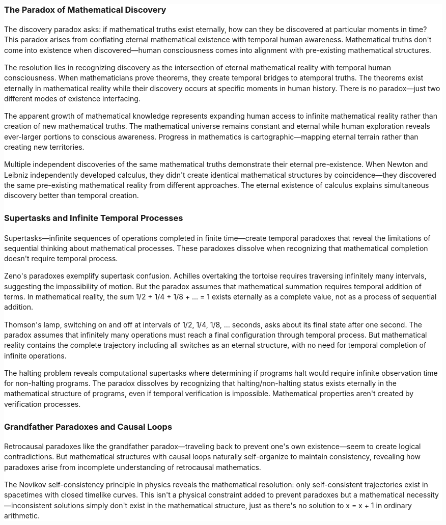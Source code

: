 ### The Paradox of Mathematical Discovery

The discovery paradox asks: if mathematical truths exist eternally, how can they be discovered at particular moments in time? This paradox arises from conflating eternal mathematical existence with temporal human awareness. Mathematical truths don't come into existence when discovered—human consciousness comes into alignment with pre-existing mathematical structures.

The resolution lies in recognizing discovery as the intersection of eternal mathematical reality with temporal human consciousness. When mathematicians prove theorems, they create temporal bridges to atemporal truths. The theorems exist eternally in mathematical reality while their discovery occurs at specific moments in human history. There is no paradox—just two different modes of existence interfacing.

The apparent growth of mathematical knowledge represents expanding human access to infinite mathematical reality rather than creation of new mathematical truths. The mathematical universe remains constant and eternal while human exploration reveals ever-larger portions to conscious awareness. Progress in mathematics is cartographic—mapping eternal terrain rather than creating new territories.

Multiple independent discoveries of the same mathematical truths demonstrate their eternal pre-existence. When Newton and Leibniz independently developed calculus, they didn't create identical mathematical structures by coincidence—they discovered the same pre-existing mathematical reality from different approaches. The eternal existence of calculus explains simultaneous discovery better than temporal creation.

### Supertasks and Infinite Temporal Processes

Supertasks—infinite sequences of operations completed in finite time—create temporal paradoxes that reveal the limitations of sequential thinking about mathematical processes. These paradoxes dissolve when recognizing that mathematical completion doesn't require temporal process.

Zeno's paradoxes exemplify supertask confusion. Achilles overtaking the tortoise requires traversing infinitely many intervals, suggesting the impossibility of motion. But the paradox assumes that mathematical summation requires temporal addition of terms. In mathematical reality, the sum 1/2 + 1/4 + 1/8 + ... = 1 exists eternally as a complete value, not as a process of sequential addition.

Thomson's lamp, switching on and off at intervals of 1/2, 1/4, 1/8, ... seconds, asks about its final state after one second. The paradox assumes that infinitely many operations must reach a final configuration through temporal process. But mathematical reality contains the complete trajectory including all switches as an eternal structure, with no need for temporal completion of infinite operations.

The halting problem reveals computational supertasks where determining if programs halt would require infinite observation time for non-halting programs. The paradox dissolves by recognizing that halting/non-halting status exists eternally in the mathematical structure of programs, even if temporal verification is impossible. Mathematical properties aren't created by verification processes.

### Grandfather Paradoxes and Causal Loops

Retrocausal paradoxes like the grandfather paradox—traveling back to prevent one's own existence—seem to create logical contradictions. But mathematical structures with causal loops naturally self-organize to maintain consistency, revealing how paradoxes arise from incomplete understanding of retrocausal mathematics.

The Novikov self-consistency principle in physics reveals the mathematical resolution: only self-consistent trajectories exist in spacetimes with closed timelike curves. This isn't a physical constraint added to prevent paradoxes but a mathematical necessity—inconsistent solutions simply don't exist in the mathematical structure, just as there's no solution to x = x + 1 in ordinary arithmetic.
